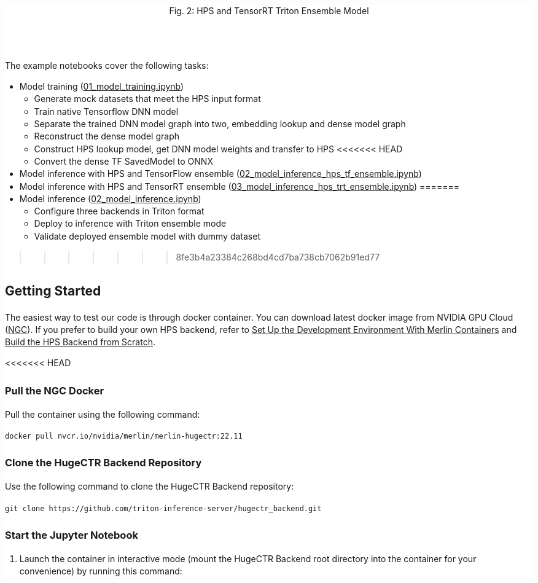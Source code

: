 <div align=center>Fig. 2: HPS and TensorRT Triton Ensemble Model </div>

<br></br>

The example notebooks cover the following tasks:
* Model training ([01_model_training.ipynb](01_model_training.ipynb))
  * Generate mock datasets that meet the HPS input format
  * Train native Tensorflow DNN model
  * Separate the trained DNN model graph into two, embedding lookup and dense model graph
  * Reconstruct the dense model graph
  * Construct HPS lookup model, get DNN model weights and transfer to HPS
<<<<<<< HEAD
  * Convert the dense TF SavedModel to ONNX
* Model inference with HPS and TensorFlow ensemble ([02_model_inference_hps_tf_ensemble.ipynb](02_model_inference_hps_tf_ensemble.ipynb))
* Model inference with HPS and TensorRT ensemble ([03_model_inference_hps_trt_ensemble.ipynb](03_model_inference_hps_trt_ensemble.ipynb))
=======
* Model inference ([02_model_inference.ipynb](02_model_inference.ipynb))
  * Configure three backends in Triton format
  * Deploy to inference with Triton ensemble mode
  * Validate deployed ensemble model with dummy dataset

>>>>>>> 8fe3b4a23384c268bd4cd7ba738cb7062b91ed77

## Getting Started
The easiest way to test our code is through docker container. You can download latest docker image from NVIDIA GPU Cloud ([NGC](https://catalog.ngc.nvidia.com/containers?filters=&orderBy=dateModifiedDESC&query=merlin)). If you prefer to build your own HPS backend, refer to [Set Up the Development Environment With Merlin Containers](https://nvidia-merlin.github.io/HugeCTR/master/hugectr_contributor_guide.html#set-up-the-development-environment-with-merlin-containers) and [Build the HPS Backend from Scratch](../../README.md#hierarchical-parameter-server-backend).

<<<<<<< HEAD

### Pull the NGC Docker

Pull the container using the following command:

```shell
docker pull nvcr.io/nvidia/merlin/merlin-hugectr:22.11
```

### Clone the HugeCTR Backend Repository

Use the following command to clone the HugeCTR Backend repository:

```shell
git clone https://github.com/triton-inference-server/hugectr_backend.git
```

### Start the Jupyter Notebook
1. Launch the container in interactive mode (mount the HugeCTR Backend root directory into the container for your convenience) by running this command:
